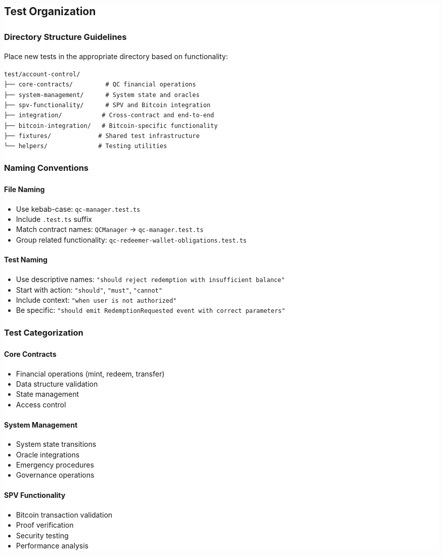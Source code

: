 ## Test Organization

### Directory Structure Guidelines

Place new tests in the appropriate directory based on functionality:

```
test/account-control/
├── core-contracts/         # QC financial operations
├── system-management/      # System state and oracles
├── spv-functionality/      # SPV and Bitcoin integration
├── integration/           # Cross-contract and end-to-end
├── bitcoin-integration/   # Bitcoin-specific functionality
├── fixtures/             # Shared test infrastructure
└── helpers/              # Testing utilities
```

### Naming Conventions

#### File Naming
- Use kebab-case: `qc-manager.test.ts`
- Include `.test.ts` suffix
- Match contract names: `QCManager` → `qc-manager.test.ts`
- Group related functionality: `qc-redeemer-wallet-obligations.test.ts`

#### Test Naming
- Use descriptive names: `"should reject redemption with insufficient balance"`
- Start with action: `"should"`, `"must"`, `"cannot"`
- Include context: `"when user is not authorized"`
- Be specific: `"should emit RedemptionRequested event with correct parameters"`

### Test Categorization

#### Core Contracts
- Financial operations (mint, redeem, transfer)
- Data structure validation
- State management
- Access control

#### System Management
- System state transitions
- Oracle integrations
- Emergency procedures
- Governance operations

#### SPV Functionality
- Bitcoin transaction validation
- Proof verification
- Security testing
- Performance analysis
